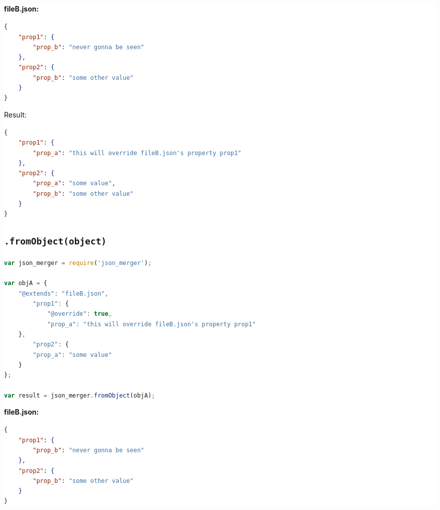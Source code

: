 **fileB.json:**

```json
{
	"prop1": {
		"prop_b": "never gonna be seen"
	},
	"prop2": {
		"prop_b": "some other value"
	}
}
```

Result:

```json
{
	"prop1": {
		"prop_a": "this will override fileB.json's property prop1"
	},
	"prop2": {
		"prop_a": "some value",
		"prop_b": "some other value"
	}
}
```

`.fromObject(object)`
------------------------

```javascript
var json_merger = require('json_merger');

var objA = {
	"@extends": "fileB.json",
		"prop1": {
			"@override": true,
			"prop_a": "this will override fileB.json's property prop1"
	},
		"prop2": {
		"prop_a": "some value"
	}
};

var result = json_merger.fromObject(objA);
```


**fileB.json:**

```json
{
	"prop1": {
		"prop_b": "never gonna be seen"
	},
	"prop2": {
		"prop_b": "some other value"
	}
}
```
